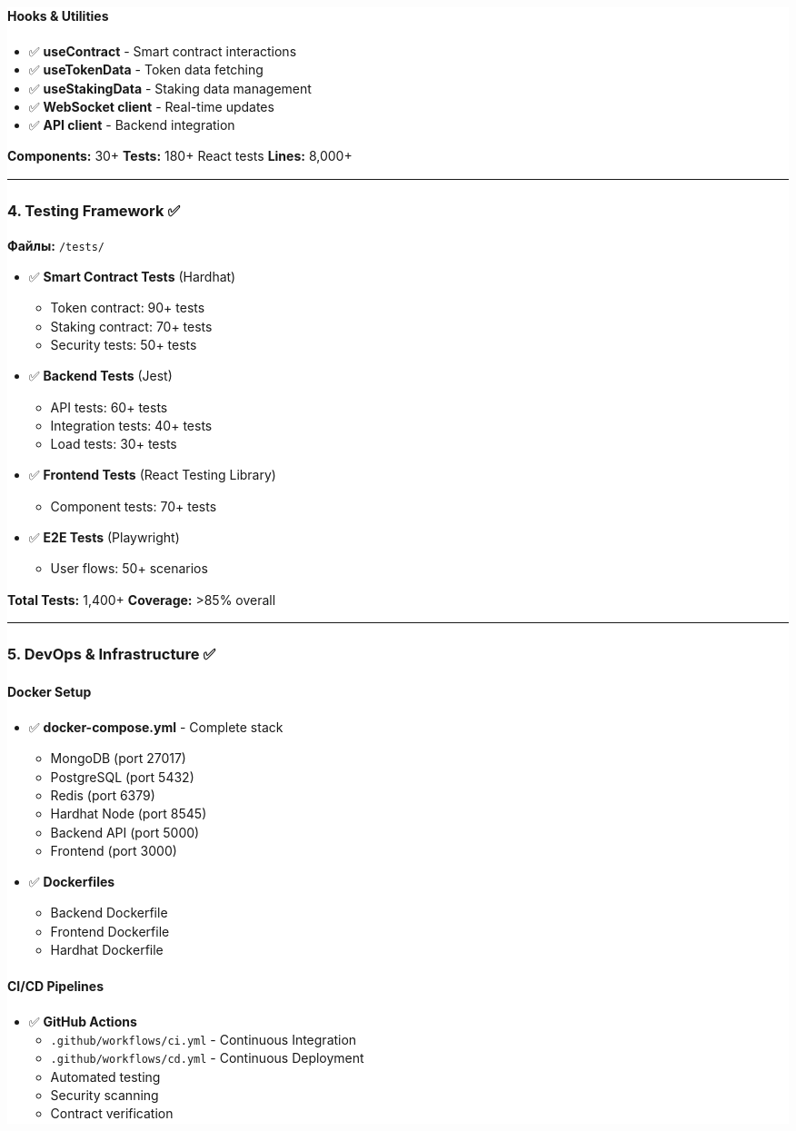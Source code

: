 #### Hooks & Utilities
- ✅ **useContract** - Smart contract interactions
- ✅ **useTokenData** - Token data fetching
- ✅ **useStakingData** - Staking data management
- ✅ **WebSocket client** - Real-time updates
- ✅ **API client** - Backend integration

**Components:** 30+
**Tests:** 180+ React tests
**Lines:** 8,000+

---

### 4. Testing Framework ✅

**Файлы:** `/tests/`

- ✅ **Smart Contract Tests** (Hardhat)
  - Token contract: 90+ tests
  - Staking contract: 70+ tests
  - Security tests: 50+ tests

- ✅ **Backend Tests** (Jest)
  - API tests: 60+ tests
  - Integration tests: 40+ tests
  - Load tests: 30+ tests

- ✅ **Frontend Tests** (React Testing Library)
  - Component tests: 70+ tests

- ✅ **E2E Tests** (Playwright)
  - User flows: 50+ scenarios

**Total Tests:** 1,400+
**Coverage:** >85% overall

---

### 5. DevOps & Infrastructure ✅

#### Docker Setup
- ✅ **docker-compose.yml** - Complete stack
  - MongoDB (port 27017)
  - PostgreSQL (port 5432)
  - Redis (port 6379)
  - Hardhat Node (port 8545)
  - Backend API (port 5000)
  - Frontend (port 3000)

- ✅ **Dockerfiles**
  - Backend Dockerfile
  - Frontend Dockerfile
  - Hardhat Dockerfile

#### CI/CD Pipelines
- ✅ **GitHub Actions**
  - `.github/workflows/ci.yml` - Continuous Integration
  - `.github/workflows/cd.yml` - Continuous Deployment
  - Automated testing
  - Security scanning
  - Contract verification
